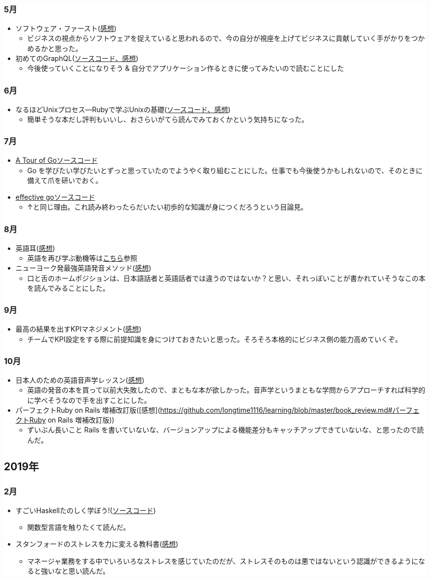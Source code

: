 ### 5月
- ソフトウェア・ファースト([感想](https://github.com/longtime1116/learning/tree/master/software_first))
  - ビジネスの視点からソフトウェアを捉えていると思われるので、今の自分が視座を上げてビジネスに貢献していく手がかりをつかめるかと思った。
- 初めてのGraphQL([ソースコード、感想](https://github.com/longtime1116/graphql_sandbox/tree/master/learning_graphql))
  - 今後使っていくことになりそう & 自分でアプリケーション作るときに使ってみたいので読むことにした

### 6月
- なるほどUnixプロセス―Rubyで学ぶUnixの基礎([ソースコード、感想](https://github.com/longtime1116/naruhodo_unix))
  - 簡単そうな本だし評判もいいし、おさらいがてら読んでみておくかという気持ちになった。

### 7月
- [A Tour of Go](https://go-tour-jp.appspot.com/list)[ソースコード](https://github.com/longtime1116/go_sandbox/tour)
  - Go を学びたい学びたいとずっと思っていたのでようやく取り組むことにした。仕事でも今後使うかもしれないので、そのときに備えて爪を研いでおく。
* [effective go](http://go.shibu.jp/effective_go.html)[ソースコード](https://github.com/longtime1116/go_sandbox/effective_go)
  * ↑と同じ理由。これ読み終わったらだいたい初歩的な知識が身につくだろうという目論見。

### 8月
- 英語耳([感想](https://github.com/longtime1116/learning/blob/master/book_review.md#英語耳))
  - 英語を再び学ぶ動機等は[こちら](https://github.com/longtime1116/lifelog/blob/master/weekly/20200810.md)参照
- ニューヨーク発最強英語発音メソッド([感想](https://github.com/longtime1116/learning/blob/master/book_review.md#ニューヨーク発最強英語発音メソッド))
  - 口と舌のホームポジションは、日本語話者と英語話者では違うのではないか？と思い、それっぽいことが書かれていそうなこの本を読んでみることにした。

### 9月
- 最高の結果を出すKPIマネジメント([感想](https://github.com/longtime1116/learning/blob/master/book_review.md#%E6%9C%80%E9%AB%98%E3%81%AE%E7%B5%90%E6%9E%9C%E3%82%92%E5%87%BA%E3%81%99kpi%E3%83%9E%E3%83%8D%E3%82%B8%E3%83%A1%E3%83%B3%E3%83%88))
  - チームでKPI設定をする際に前提知識を身につけておきたいと思った。そろそろ本格的にビジネス側の能力高めていくぞ。
### 10月
- 日本人のための英語音声学レッスン([感想](https://github.com/longtime1116/learning/blob/master/book_review.md#日本人のための英語音声学レッスン))
  - 英語の発音の本を買って以前大失敗したので、まともな本が欲しかった。音声学というまともな学問からアプローチすれば科学的に学べそうなので手を出すことにした。
- パーフェクトRuby on Rails 増補改訂版([感想](https://github.com/longtime1116/learning/blob/master/book_review.md#パーフェクトRuby on Rails 増補改訂版))
  - ずいぶん長いこと Rails を書いていないな、バージョンアップによる機能差分もキャッチアップできていないな、と思ったので読んだ。


## 2019年
### 2月

- すごいHaskellたのしく学ぼう!([ソースコード](https://github.com/longtime1116/haskell/tree/master/learn_you_a_haskell_for_great_good))
  - 関数型言語を触りたくて読んだ。

- スタンフォードのストレスを力に変える教科書([感想](https://github.com/longtime1116/learning/blob/master/book_review.md#%E3%82%B9%E3%82%BF%E3%83%B3%E3%83%95%E3%82%A9%E3%83%BC%E3%83%89%E3%81%AE%E3%82%B9%E3%83%88%E3%83%AC%E3%82%B9%E3%82%92%E5%8A%9B%E3%81%AB%E5%A4%89%E3%81%88%E3%82%8B%E6%95%99%E7%A7%91%E6%9B%B8))
  - マネージャ業務をする中でいろいろなストレスを感じていたのだが、ストレスそのものは悪ではないという認識ができるようになると強いなと思い読んだ。
